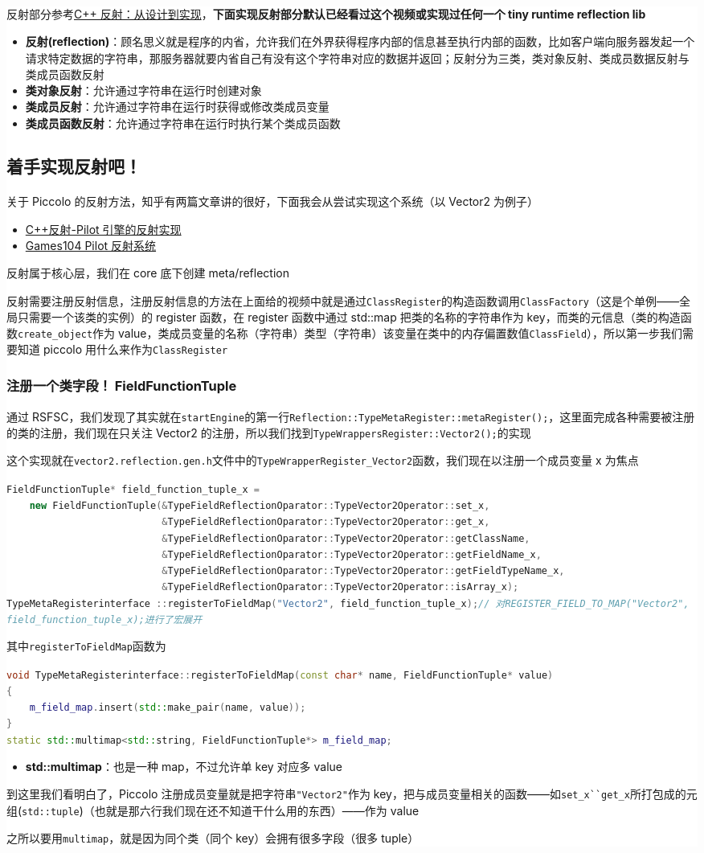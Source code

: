 反射部分参考[C++ 反射：从设计到实现](https://www.bilibili.com/video/BV1yv4y1m77s/?share_source=copy_web&vd_source=78fca262a252b90390c3caa57c3e6f1b)，**下面实现反射部分默认已经看过这个视频或实现过任何一个 tiny runtime reflection lib**

-   **反射(reflection)**：顾名思义就是程序的内省，允许我们在外界获得程序内部的信息甚至执行内部的函数，比如客户端向服务器发起一个请求特定数据的字符串，那服务器就要内省自己有没有这个字符串对应的数据并返回；反射分为三类，类对象反射、类成员数据反射与类成员函数反射
-   **类对象反射**：允许通过字符串在运行时创建对象
-   **类成员反射**：允许通过字符串在运行时获得或修改类成员变量
-   **类成员函数反射**：允许通过字符串在运行时执行某个类成员函数

## 着手实现反射吧！

关于 Piccolo 的反射方法，知乎有两篇文章讲的很好，下面我会从尝试实现这个系统（以 Vector2 为例子）

-   [C++反射-Pilot 引擎的反射实现](https://zhuanlan.zhihu.com/p/502729373)
-   [Games104 Pilot 反射系统](https://zhuanlan.zhihu.com/p/493894595)

反射属于核心层，我们在 core 底下创建 meta/reflection

反射需要注册反射信息，注册反射信息的方法在上面给的视频中就是通过`ClassRegister`的构造函数调用`ClassFactory`（这是个单例——全局只需要一个该类的实例）的 register 函数，在 register 函数中通过 std::map 把类的名称的字符串作为 key，而类的元信息（类的构造函数`create_object`作为 value，类成员变量的名称（字符串）类型（字符串）该变量在类中的内存偏置数值`ClassField`），所以第一步我们需要知道 piccolo 用什么来作为`ClassRegister`

### 注册一个类字段！ FieldFunctionTuple

通过 RSFSC，我们发现了其实就在`startEngine`的第一行`Reflection::TypeMetaRegister::metaRegister();`，这里面完成各种需要被注册的类的注册，我们现在只关注 Vector2 的注册，所以我们找到`TypeWrappersRegister::Vector2();`的实现

这个实现就在`vector2.reflection.gen.h`文件中的`TypeWrapperRegister_Vector2`函数，我们现在以注册一个成员变量 x 为焦点

```c++
FieldFunctionTuple* field_function_tuple_x =
    new FieldFunctionTuple(&TypeFieldReflectionOparator::TypeVector2Operator::set_x,
                           &TypeFieldReflectionOparator::TypeVector2Operator::get_x,
                           &TypeFieldReflectionOparator::TypeVector2Operator::getClassName,
                           &TypeFieldReflectionOparator::TypeVector2Operator::getFieldName_x,
                           &TypeFieldReflectionOparator::TypeVector2Operator::getFieldTypeName_x,
                           &TypeFieldReflectionOparator::TypeVector2Operator::isArray_x);
TypeMetaRegisterinterface ::registerToFieldMap("Vector2", field_function_tuple_x);// 对REGISTER_FIELD_TO_MAP("Vector2", field_function_tuple_x);进行了宏展开
```

其中`registerToFieldMap`函数为

```c++
void TypeMetaRegisterinterface::registerToFieldMap(const char* name, FieldFunctionTuple* value)
{
    m_field_map.insert(std::make_pair(name, value));
}
static std::multimap<std::string, FieldFunctionTuple*> m_field_map;
```

-   **std::multimap**：也是一种 map，不过允许单 key 对应多 value

到这里我们看明白了，Piccolo 注册成员变量就是把字符串`"Vector2"`作为 key，把与成员变量相关的函数——如` set_x``get_x `所打包成的元组(`std::tuple`)（也就是那六行我们现在还不知道干什么用的东西）——作为 value

之所以要用`multimap`，就是因为同个类（同个 key）会拥有很多字段（很多 tuple）
